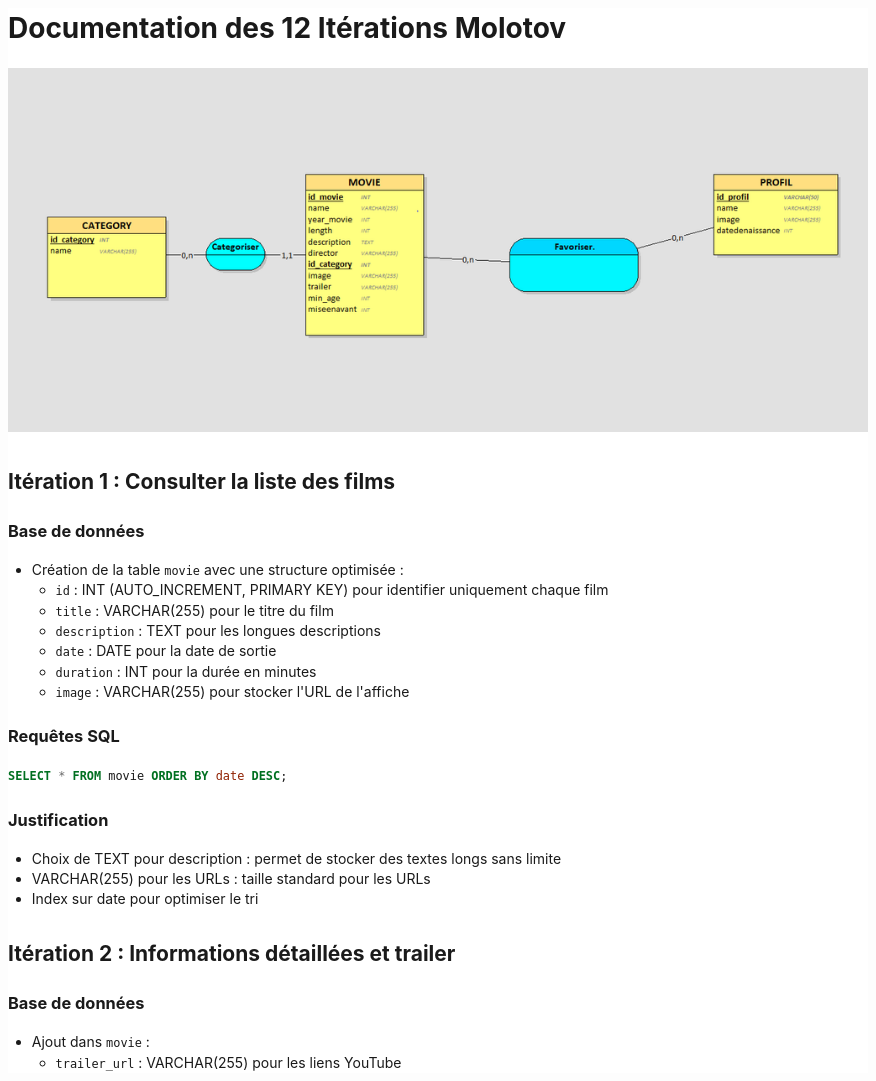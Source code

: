 # Documentation des 12 Itérations Molotov

![alt text](image.png)

## Itération 1 : Consulter la liste des films
### Base de données
- Création de la table `movie` avec une structure optimisée :
  - `id` : INT (AUTO_INCREMENT, PRIMARY KEY) pour identifier uniquement chaque film
  - `title` : VARCHAR(255) pour le titre du film
  - `description` : TEXT pour les longues descriptions
  - `date` : DATE pour la date de sortie
  - `duration` : INT pour la durée en minutes
  - `image` : VARCHAR(255) pour stocker l'URL de l'affiche

### Requêtes SQL
```sql
SELECT * FROM movie ORDER BY date DESC;
```

### Justification
- Choix de TEXT pour description : permet de stocker des textes longs sans limite
- VARCHAR(255) pour les URLs : taille standard pour les URLs
- Index sur date pour optimiser le tri

## Itération 2 : Informations détaillées et trailer
### Base de données
- Ajout dans `movie` :
  - `trailer_url` : VARCHAR(255) pour les liens YouTube
